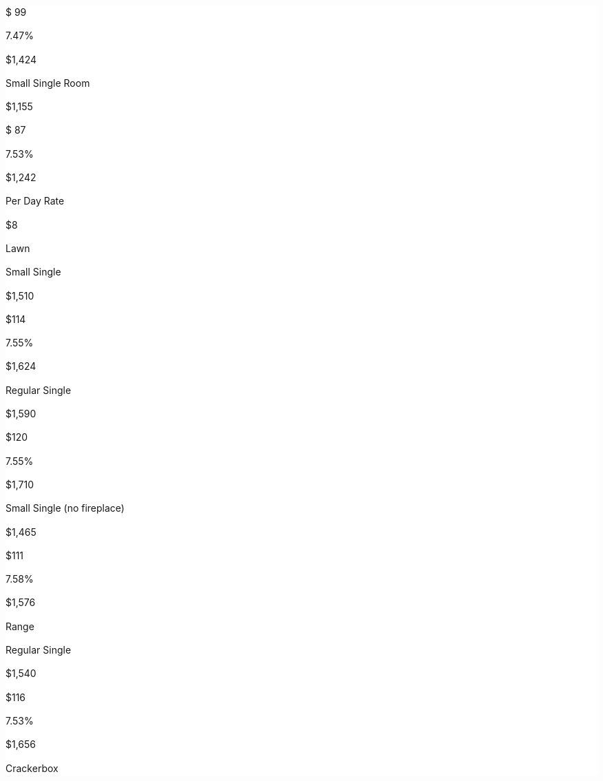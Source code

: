 $ 99

7.47%

$1,424

Small Single Room

$1,155

$ 87

7.53%

$1,242

Per Day Rate

$8

Lawn

Small Single

$1,510

$114

7.55%

$1,624

Regular Single

$1,590

$120

7.55%

$1,710

Small Single (no fireplace)

$1,465

$111

7.58%

$1,576

Range

Regular Single

$1,540

$116

7.53%

$1,656

Crackerbox
